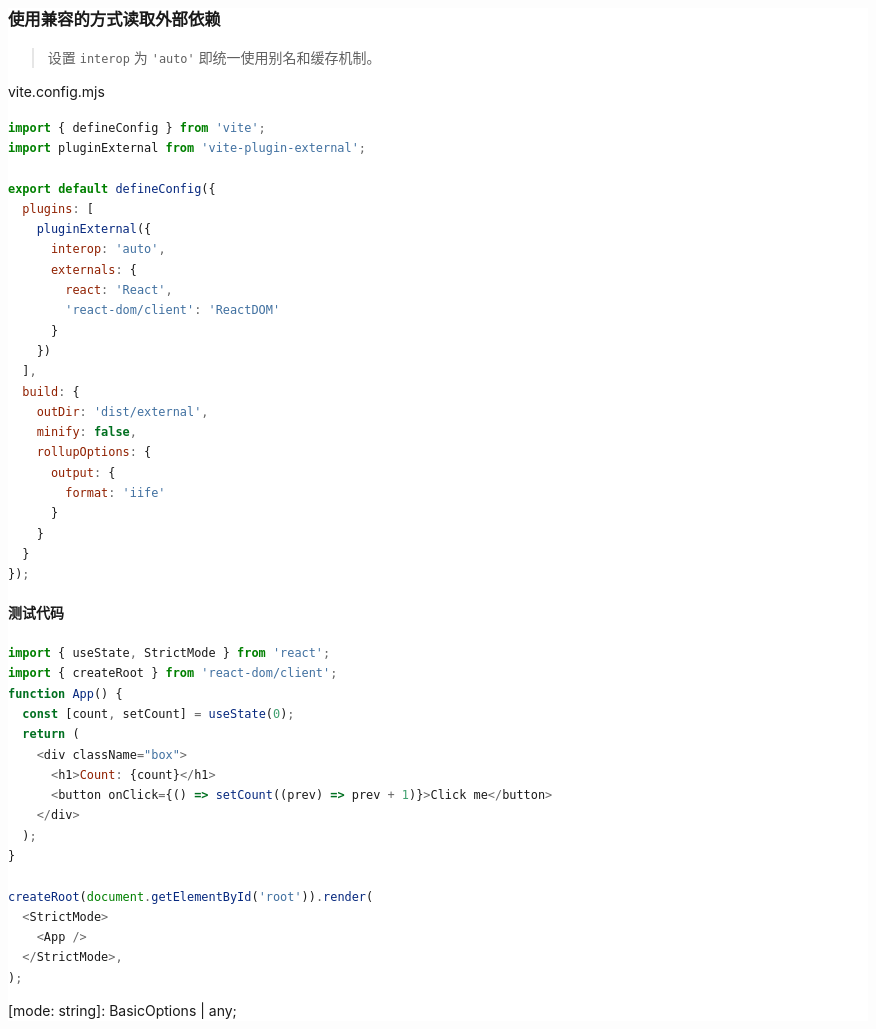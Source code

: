 ### 使用兼容的方式读取外部依赖

> 设置 `interop` 为 `'auto'` 即统一使用别名和缓存机制。

vite.config.mjs
```js
import { defineConfig } from 'vite';
import pluginExternal from 'vite-plugin-external';

export default defineConfig({
  plugins: [
    pluginExternal({
      interop: 'auto',
      externals: {
        react: 'React',
        'react-dom/client': 'ReactDOM'
      }
    })
  ],
  build: {
    outDir: 'dist/external',
    minify: false,
    rollupOptions: {
      output: {
        format: 'iife'
      }
    }
  }
});
```

#### 测试代码

```js
import { useState, StrictMode } from 'react';
import { createRoot } from 'react-dom/client';
function App() {
  const [count, setCount] = useState(0);
  return (
    <div className="box">
      <h1>Count: {count}</h1>
      <button onClick={() => setCount((prev) => prev + 1)}>Click me</button>
    </div>
  );
}

createRoot(document.getElementById('root')).render(
  <StrictMode>
    <App />
  </StrictMode>,
);
```


  [mode: string]: BasicOptions | any;